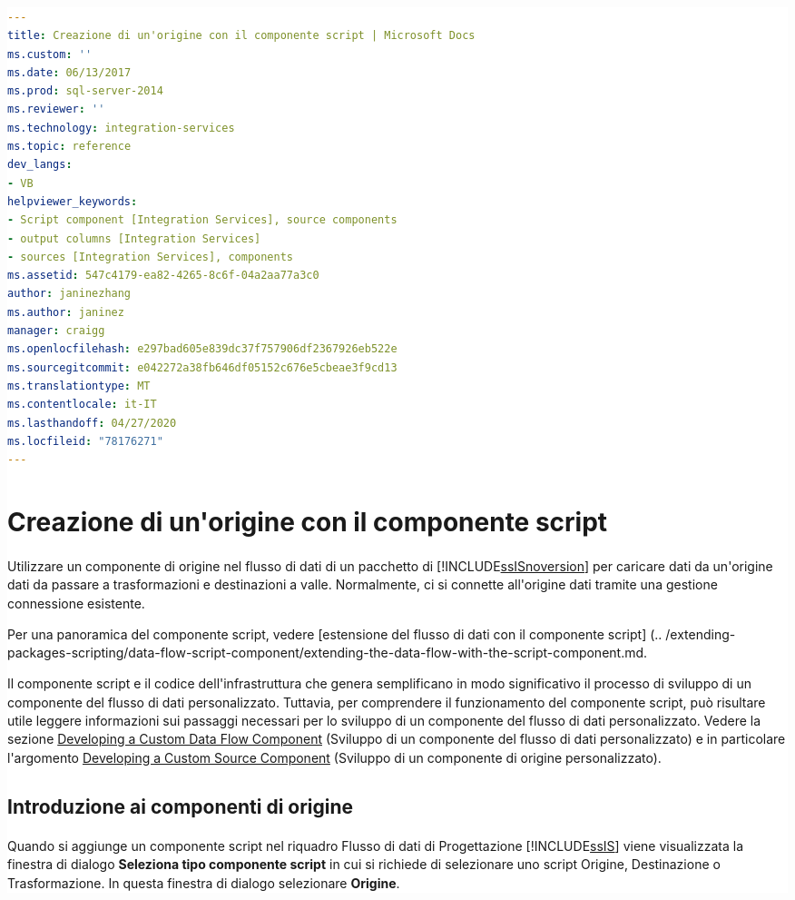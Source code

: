 ```yaml
---
title: Creazione di un'origine con il componente script | Microsoft Docs
ms.custom: ''
ms.date: 06/13/2017
ms.prod: sql-server-2014
ms.reviewer: ''
ms.technology: integration-services
ms.topic: reference
dev_langs:
- VB
helpviewer_keywords:
- Script component [Integration Services], source components
- output columns [Integration Services]
- sources [Integration Services], components
ms.assetid: 547c4179-ea82-4265-8c6f-04a2aa77a3c0
author: janinezhang
ms.author: janinez
manager: craigg
ms.openlocfilehash: e297bad605e839dc37f757906df2367926eb522e
ms.sourcegitcommit: e042272a38fb646df05152c676e5cbeae3f9cd13
ms.translationtype: MT
ms.contentlocale: it-IT
ms.lasthandoff: 04/27/2020
ms.locfileid: "78176271"
---
```

# <a name="creating-a-source-with-the-script-component"></a>Creazione di un'origine con il componente script
  Utilizzare un componente di origine nel flusso di dati di un pacchetto di [!INCLUDE[ssISnoversion](../../includes/ssisnoversion-md.md)] per caricare dati da un'origine dati da passare a trasformazioni e destinazioni a valle. Normalmente, ci si connette all'origine dati tramite una gestione connessione esistente.

 Per una panoramica del componente script, vedere [estensione del flusso di dati con il componente script] (.. /extending-packages-scripting/data-flow-script-component/extending-the-data-flow-with-the-script-component.md.

 Il componente script e il codice dell'infrastruttura che genera semplificano in modo significativo il processo di sviluppo di un componente del flusso di dati personalizzato. Tuttavia, per comprendere il funzionamento del componente script, può risultare utile leggere informazioni sui passaggi necessari per lo sviluppo di un componente del flusso di dati personalizzato. Vedere la sezione [Developing a Custom Data Flow Component](../extending-packages-custom-objects/data-flow/developing-a-custom-data-flow-component.md) (Sviluppo di un componente del flusso di dati personalizzato) e in particolare l'argomento [Developing a Custom Source Component](../extending-packages-custom-objects-data-flow-types/developing-a-custom-source-component.md) (Sviluppo di un componente di origine personalizzato).

## <a name="getting-started-with-a-source-component"></a>Introduzione ai componenti di origine
 Quando si aggiunge un componente script nel riquadro Flusso di dati di Progettazione [!INCLUDE[ssIS](../../includes/ssis-md.md)] viene visualizzata la finestra di dialogo **Seleziona tipo componente script** in cui si richiede di selezionare uno script Origine, Destinazione o Trasformazione. In questa finestra di dialogo selezionare **Origine**.
